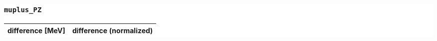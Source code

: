 ### `muplus_PZ`
| difference [MeV] | difference (normalized) |
|---|---|

[^1]: Typically by the combination of `runNumber` and `eventNumber`.
[^2]: Based on Phoebe's original script.